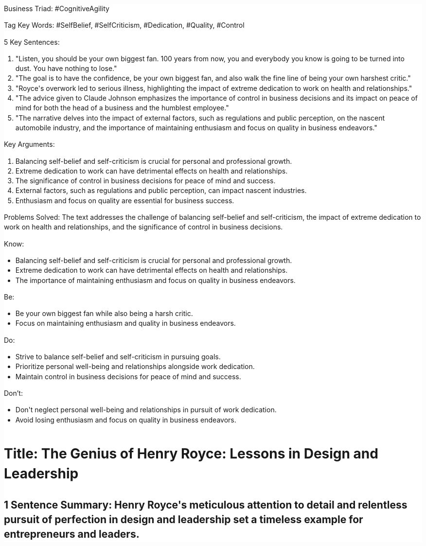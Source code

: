 Business Triad: #CognitiveAgility

Tag Key Words: #SelfBelief, #SelfCriticism, #Dedication, #Quality, #Control

5 Key Sentences:
1. "Listen, you should be your own biggest fan. 100 years from now, you and everybody you know is going to be turned into dust. You have nothing to lose."
2. "The goal is to have the confidence, be your own biggest fan, and also walk the fine line of being your own harshest critic."
3. "Royce's overwork led to serious illness, highlighting the impact of extreme dedication to work on health and relationships."
4. "The advice given to Claude Johnson emphasizes the importance of control in business decisions and its impact on peace of mind for both the head of a business and the humblest employee."
5. "The narrative delves into the impact of external factors, such as regulations and public perception, on the nascent automobile industry, and the importance of maintaining enthusiasm and focus on quality in business endeavors."

Key Arguments:
1. Balancing self-belief and self-criticism is crucial for personal and professional growth.
2. Extreme dedication to work can have detrimental effects on health and relationships.
3. The significance of control in business decisions for peace of mind and success.
4. External factors, such as regulations and public perception, can impact nascent industries.
5. Enthusiasm and focus on quality are essential for business success.

Problems Solved: The text addresses the challenge of balancing self-belief and self-criticism, the impact of extreme dedication to work on health and relationships, and the significance of control in business decisions.

Know:
- Balancing self-belief and self-criticism is crucial for personal and professional growth.
- Extreme dedication to work can have detrimental effects on health and relationships.
- The importance of maintaining enthusiasm and focus on quality in business endeavors.

Be:
- Be your own biggest fan while also being a harsh critic.
- Focus on maintaining enthusiasm and quality in business endeavors.

Do:
- Strive to balance self-belief and self-criticism in pursuing goals.
- Prioritize personal well-being and relationships alongside work dedication.
- Maintain control in business decisions for peace of mind and success.

Don’t:
- Don't neglect personal well-being and relationships in pursuit of work dedication.
- Avoid losing enthusiasm and focus on quality in business endeavors.

# Title: The Genius of Henry Royce: Lessons in Design and Leadership

## 1 Sentence Summary: Henry Royce's meticulous attention to detail and relentless pursuit of perfection in design and leadership set a timeless example for entrepreneurs and leaders.
